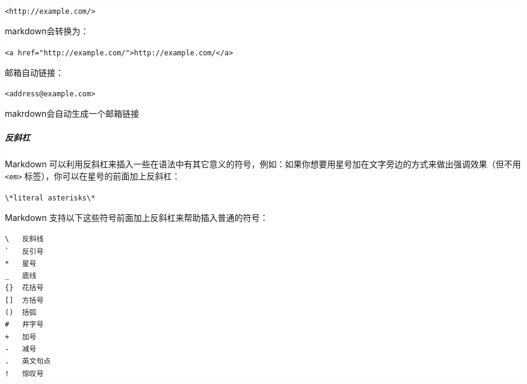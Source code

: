 ```
<http://example.com/>
```
markdown会转换为：

```
<a href="http://example.com/">http://example.com/</a>
```
邮箱自动链接：

```
<address@example.com>
```
makrdown会自动生成一个邮箱链接  
##### 反斜杠
Markdown 可以利用反斜杠来插入一些在语法中有其它意义的符号，例如：如果你想要用星号加在文字旁边的方式来做出强调效果（但不用 `<em>` 标签），你可以在星号的前面加上反斜杠：  

```
\*literal asterisks\*
```
Markdown 支持以下这些符号前面加上反斜杠来帮助插入普通的符号：

```
\   反斜线
`   反引号
*   星号
_   底线
{}  花括号
[]  方括号
()  括弧
#   井字号
+   加号
-   减号
.   英文句点
!   惊叹号
```
